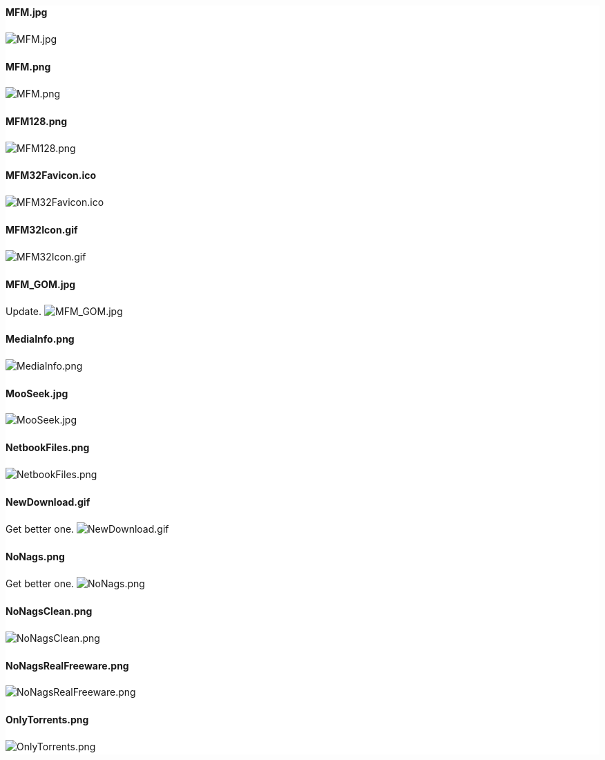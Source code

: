 #### MFM.jpg ####
![MFM.jpg](http://www.movie-file-merger.org/images/MFM.jpg)

#### MFM.png ####
![MFM.png](http://www.movie-file-merger.org/images/MFM.png)

#### MFM128.png ####
![MFM128.png](http://www.movie-file-merger.org/images/MFM128.png)

#### MFM32Favicon.ico ####
![MFM32Favicon.ico](http://www.movie-file-merger.org/images/MFM32Favicon.ico)

#### MFM32Icon.gif ####
![MFM32Icon.gif](http://www.movie-file-merger.org/images/MFM32Icon.gif)

#### MFM_GOM.jpg ####
Update.
![MFM_GOM.jpg](http://www.movie-file-merger.org/images/MFM_GOM.jpg)

#### MediaInfo.png ####
![MediaInfo.png](http://www.movie-file-merger.org/images/MediaInfo.png)

#### MooSeek.jpg ####
![MooSeek.jpg](http://www.movie-file-merger.org/images/MooSeek.jpg)

#### NetbookFiles.png ####
![NetbookFiles.png](http://www.movie-file-merger.org/images/NetbookFiles.png)

#### NewDownload.gif ####
Get better one.
![NewDownload.gif](http://www.movie-file-merger.org/images/NewDownload.gif)

#### NoNags.png ####
Get better one.
![NoNags.png](http://www.movie-file-merger.org/images/NoNags.png)

#### NoNagsClean.png ####
![NoNagsClean.png](http://www.movie-file-merger.org/images/NoNagsClean.png)

#### NoNagsRealFreeware.png ####
![NoNagsRealFreeware.png](http://www.movie-file-merger.org/images/NoNagsRealFreeware.png)

#### OnlyTorrents.png ####
![OnlyTorrents.png](http://www.movie-file-merger.org/images/OnlyTorrents.png)

